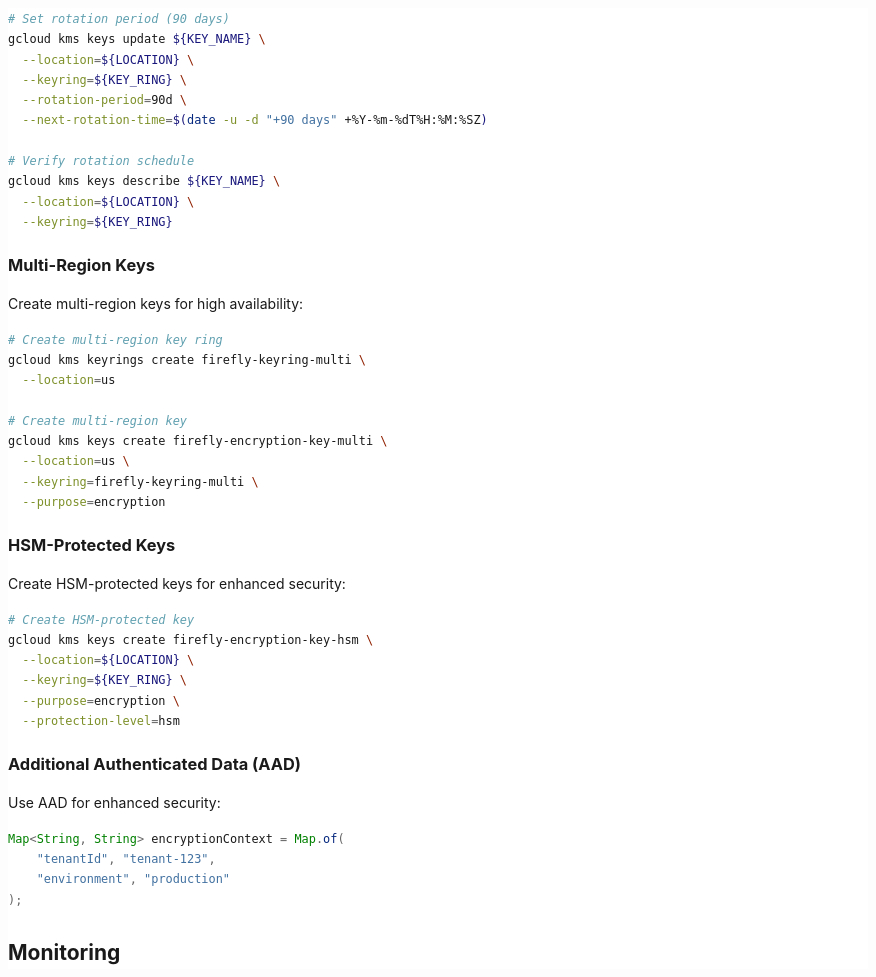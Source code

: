 ```bash
# Set rotation period (90 days)
gcloud kms keys update ${KEY_NAME} \
  --location=${LOCATION} \
  --keyring=${KEY_RING} \
  --rotation-period=90d \
  --next-rotation-time=$(date -u -d "+90 days" +%Y-%m-%dT%H:%M:%SZ)

# Verify rotation schedule
gcloud kms keys describe ${KEY_NAME} \
  --location=${LOCATION} \
  --keyring=${KEY_RING}
```

### Multi-Region Keys

Create multi-region keys for high availability:

```bash
# Create multi-region key ring
gcloud kms keyrings create firefly-keyring-multi \
  --location=us

# Create multi-region key
gcloud kms keys create firefly-encryption-key-multi \
  --location=us \
  --keyring=firefly-keyring-multi \
  --purpose=encryption
```

### HSM-Protected Keys

Create HSM-protected keys for enhanced security:

```bash
# Create HSM-protected key
gcloud kms keys create firefly-encryption-key-hsm \
  --location=${LOCATION} \
  --keyring=${KEY_RING} \
  --purpose=encryption \
  --protection-level=hsm
```

### Additional Authenticated Data (AAD)

Use AAD for enhanced security:

```java
Map<String, String> encryptionContext = Map.of(
    "tenantId", "tenant-123",
    "environment", "production"
);
```

## Monitoring
